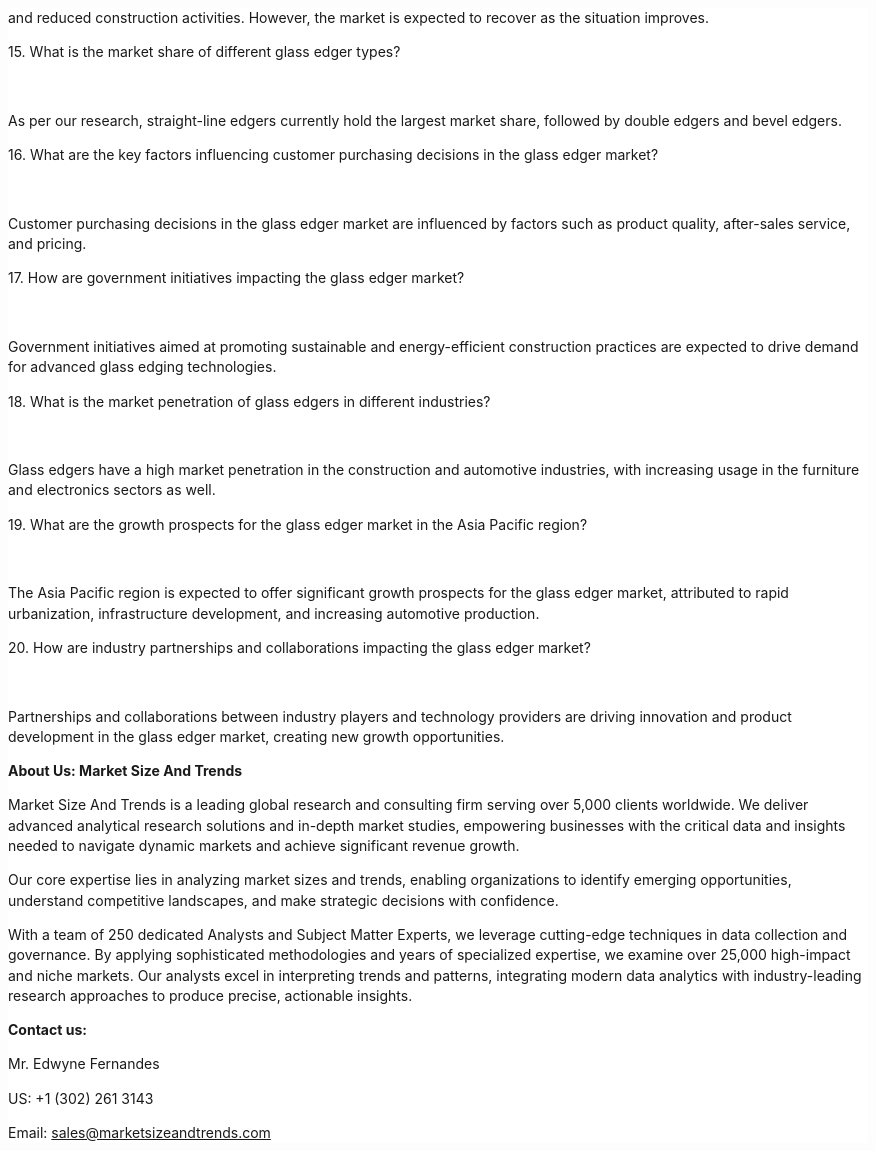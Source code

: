 and reduced construction activities. However, the market is expected to recover as the situation improves.</p>15. What is the market share of different glass edger types? <p>&nbsp;</p><p>As per our research, straight-line edgers currently hold the largest market share, followed by double edgers and bevel edgers.</p>16. What are the key factors influencing customer purchasing decisions in the glass edger market? <p>&nbsp;</p><p>Customer purchasing decisions in the glass edger market are influenced by factors such as product quality, after-sales service, and pricing.</p>17. How are government initiatives impacting the glass edger market? <p>&nbsp;</p><p>Government initiatives aimed at promoting sustainable and energy-efficient construction practices are expected to drive demand for advanced glass edging technologies.</p>18. What is the market penetration of glass edgers in different industries? <p>&nbsp;</p><p>Glass edgers have a high market penetration in the construction and automotive industries, with increasing usage in the furniture and electronics sectors as well.</p>19. What are the growth prospects for the glass edger market in the Asia Pacific region? <p>&nbsp;</p><p>The Asia Pacific region is expected to offer significant growth prospects for the glass edger market, attributed to rapid urbanization, infrastructure development, and increasing automotive production.</p>20. How are industry partnerships and collaborations impacting the glass edger market? <p>&nbsp;</p><p>Partnerships and collaborations between industry players and technology providers are driving innovation and product development in the glass edger market, creating new growth opportunities.</p></p><p><strong>About Us:&nbsp;Market Size And Trends</strong></p><p>Market Size And Trends&nbsp;is a leading global research and consulting firm serving over 5,000 clients worldwide. We deliver advanced analytical research solutions and in-depth market studies, empowering businesses with the critical data and insights needed to navigate dynamic markets and achieve significant revenue growth.</p><p>Our core expertise lies in analyzing market sizes and trends, enabling organizations to identify emerging opportunities, understand competitive landscapes, and make strategic decisions with confidence.</p><p>With a team of 250 dedicated Analysts and Subject Matter Experts, we leverage cutting-edge techniques in data collection and governance. By applying sophisticated methodologies and years of specialized expertise, we examine over 25,000 high-impact and niche markets. Our analysts excel in interpreting trends and patterns, integrating modern data analytics with industry-leading research approaches to produce precise, actionable insights.</p><p><strong>Contact us:</strong></p><p>Mr. Edwyne Fernandes</p><p>US: +1 (302) 261 3143</p><p>Email: <a href="mailto:sales@marketsizeandtrends.com">sales@marketsizeandtrends.com</a>&nbsp;</p>
